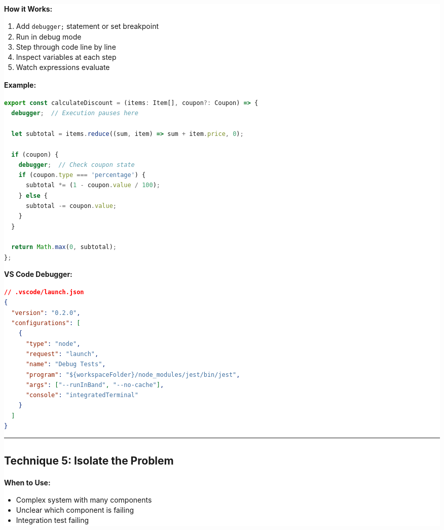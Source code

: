 **How it Works:**
1. Add `debugger;` statement or set breakpoint
2. Run in debug mode
3. Step through code line by line
4. Inspect variables at each step
5. Watch expressions evaluate

**Example:**
```typescript
export const calculateDiscount = (items: Item[], coupon?: Coupon) => {
  debugger;  // Execution pauses here

  let subtotal = items.reduce((sum, item) => sum + item.price, 0);

  if (coupon) {
    debugger;  // Check coupon state
    if (coupon.type === 'percentage') {
      subtotal *= (1 - coupon.value / 100);
    } else {
      subtotal -= coupon.value;
    }
  }

  return Math.max(0, subtotal);
};
```

**VS Code Debugger:**
```json
// .vscode/launch.json
{
  "version": "0.2.0",
  "configurations": [
    {
      "type": "node",
      "request": "launch",
      "name": "Debug Tests",
      "program": "${workspaceFolder}/node_modules/jest/bin/jest",
      "args": ["--runInBand", "--no-cache"],
      "console": "integratedTerminal"
    }
  ]
}
```

---

## Technique 5: Isolate the Problem

**When to Use:**
- Complex system with many components
- Unclear which component is failing
- Integration test failing
